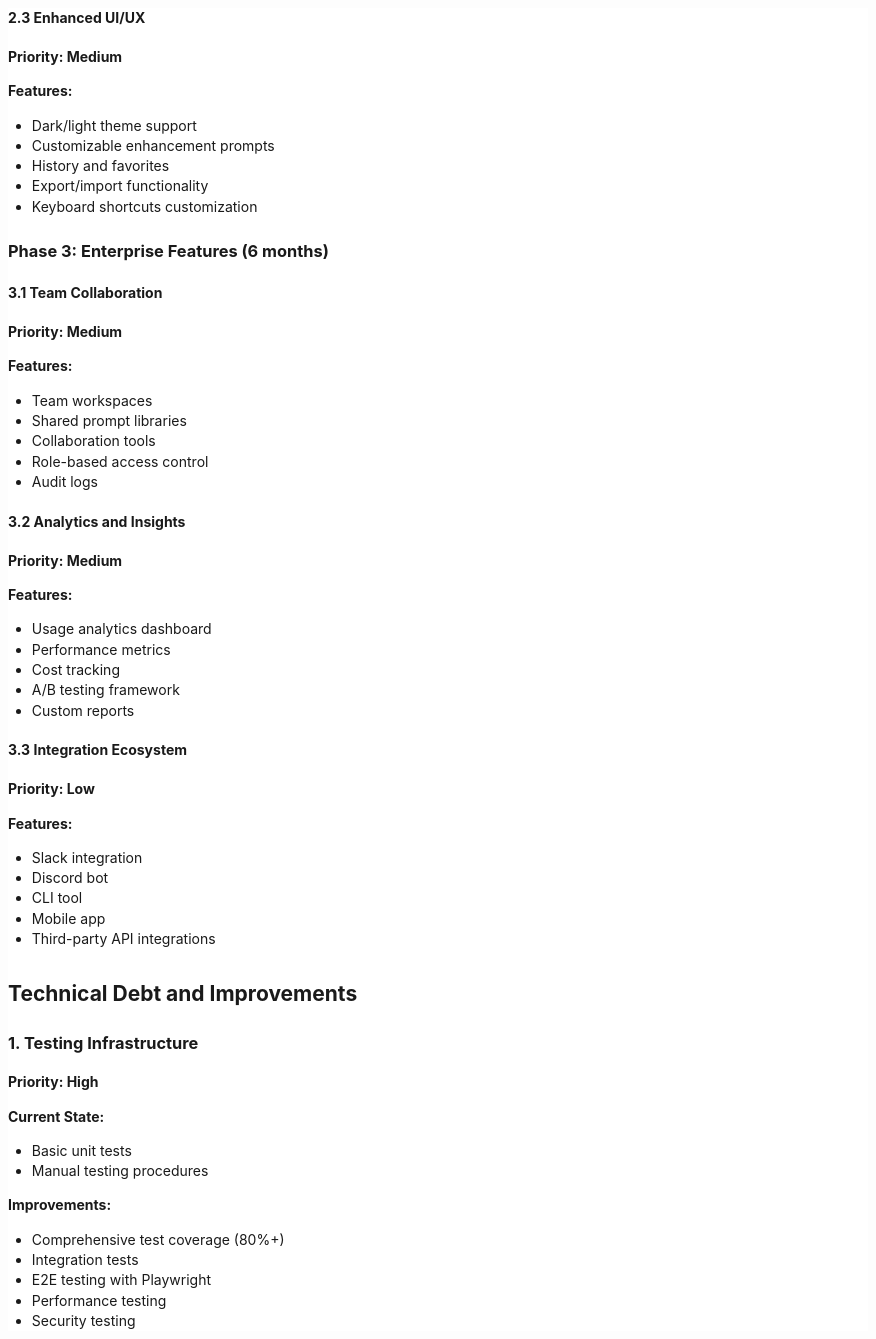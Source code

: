 #### 2.3 Enhanced UI/UX
**Priority: Medium**

**Features:**
- Dark/light theme support
- Customizable enhancement prompts
- History and favorites
- Export/import functionality
- Keyboard shortcuts customization

### Phase 3: Enterprise Features (6 months)

#### 3.1 Team Collaboration
**Priority: Medium**

**Features:**
- Team workspaces
- Shared prompt libraries
- Collaboration tools
- Role-based access control
- Audit logs

#### 3.2 Analytics and Insights
**Priority: Medium**

**Features:**
- Usage analytics dashboard
- Performance metrics
- Cost tracking
- A/B testing framework
- Custom reports

#### 3.3 Integration Ecosystem
**Priority: Low**

**Features:**
- Slack integration
- Discord bot
- CLI tool
- Mobile app
- Third-party API integrations

## Technical Debt and Improvements

### 1. Testing Infrastructure
**Priority: High**

**Current State:**
- Basic unit tests
- Manual testing procedures

**Improvements:**
- Comprehensive test coverage (80%+)
- Integration tests
- E2E testing with Playwright
- Performance testing
- Security testing
